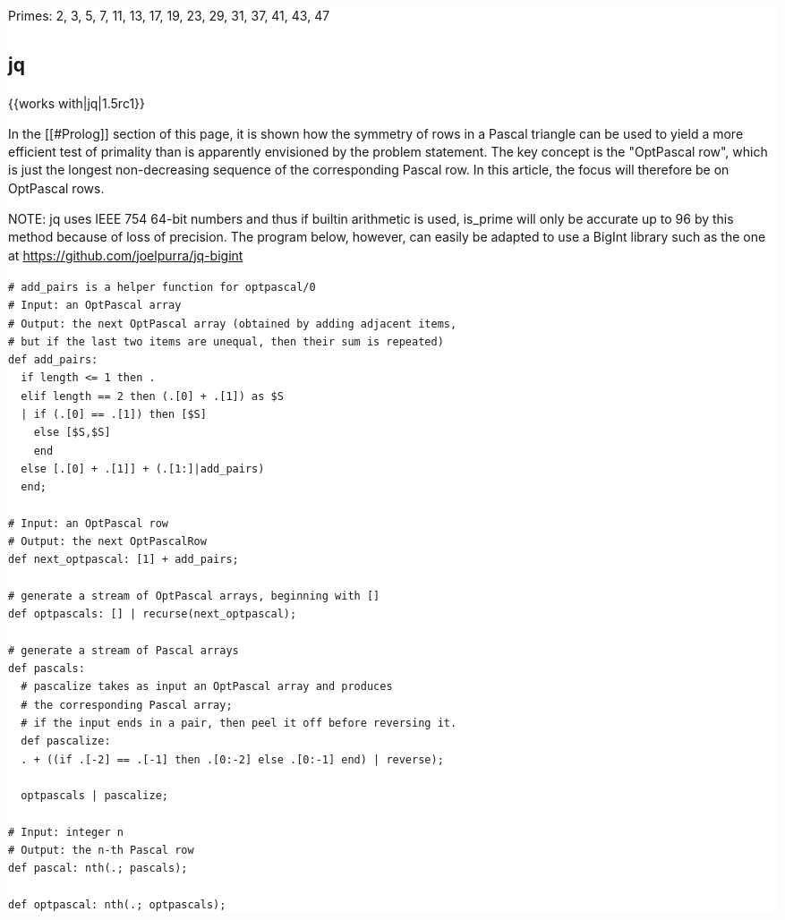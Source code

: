  Primes: 2, 3, 5, 7, 11, 13, 17, 19, 23, 29, 31, 37, 41, 43, 47


## jq

{{works with|jq|1.5rc1}}

In the [[#Prolog]] section of this page, it is shown how the
symmetry of rows in a Pascal triangle can be used to yield a more
efficient test of primality than is apparently envisioned by the
problem statement.  The key concept is the "OptPascal row", which is
just the longest non-decreasing sequence of the corresponding
Pascal row.  In this article, the focus will therefore be on OptPascal rows.

NOTE: jq uses IEEE 754 64-bit numbers and thus if builtin
arithmetic is used, is_prime will only be accurate up to 96 by
this method because of loss of precision.  The program below, however, can
easily be adapted to use a BigInt library such as the one at
https://github.com/joelpurra/jq-bigint

```jq
# add_pairs is a helper function for optpascal/0
# Input: an OptPascal array
# Output: the next OptPascal array (obtained by adding adjacent items,
# but if the last two items are unequal, then their sum is repeated)
def add_pairs:
  if length <= 1 then .
  elif length == 2 then (.[0] + .[1]) as $S
  | if (.[0] == .[1]) then [$S]
    else [$S,$S]
    end
  else [.[0] + .[1]] + (.[1:]|add_pairs)
  end;

# Input: an OptPascal row
# Output: the next OptPascalRow
def next_optpascal: [1] + add_pairs;

# generate a stream of OptPascal arrays, beginning with []
def optpascals: [] | recurse(next_optpascal);

# generate a stream of Pascal arrays
def pascals:
  # pascalize takes as input an OptPascal array and produces
  # the corresponding Pascal array;
  # if the input ends in a pair, then peel it off before reversing it.
  def pascalize:
  . + ((if .[-2] == .[-1] then .[0:-2] else .[0:-1] end) | reverse);

  optpascals | pascalize;

# Input: integer n
# Output: the n-th Pascal row
def pascal: nth(.; pascals);

def optpascal: nth(.; optpascals);
```
